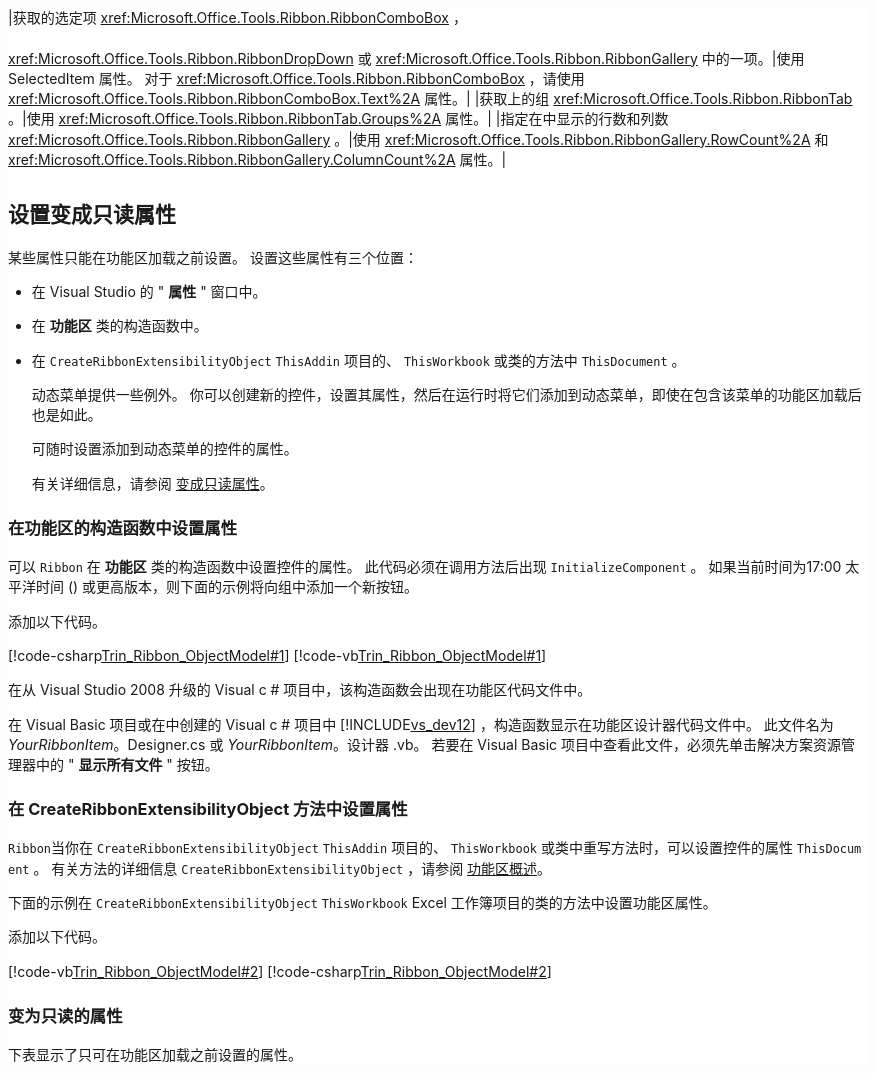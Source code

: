 |获取的选定项 <xref:Microsoft.Office.Tools.Ribbon.RibbonComboBox> ，<br /><br /> <xref:Microsoft.Office.Tools.Ribbon.RibbonDropDown> 或 <xref:Microsoft.Office.Tools.Ribbon.RibbonGallery> 中的一项。|使用 SelectedItem 属性。 对于 <xref:Microsoft.Office.Tools.Ribbon.RibbonComboBox> ，请使用 <xref:Microsoft.Office.Tools.Ribbon.RibbonComboBox.Text%2A> 属性。|
|获取上的组 <xref:Microsoft.Office.Tools.Ribbon.RibbonTab> 。|使用 <xref:Microsoft.Office.Tools.Ribbon.RibbonTab.Groups%2A> 属性。|
|指定在中显示的行数和列数 <xref:Microsoft.Office.Tools.Ribbon.RibbonGallery> 。|使用 <xref:Microsoft.Office.Tools.Ribbon.RibbonGallery.RowCount%2A> 和 <xref:Microsoft.Office.Tools.Ribbon.RibbonGallery.ColumnCount%2A> 属性。|

## <a name="set-properties-that-become-read-only"></a><a name="SettingReadOnlyProperties"></a> 设置变成只读属性
 某些属性只能在功能区加载之前设置。 设置这些属性有三个位置：

- 在 Visual Studio 的 " **属性** " 窗口中。

- 在 **功能区** 类的构造函数中。

- 在 `CreateRibbonExtensibilityObject` `ThisAddin` 项目的、 `ThisWorkbook` 或类的方法中 `ThisDocument` 。

  动态菜单提供一些例外。 你可以创建新的控件，设置其属性，然后在运行时将它们添加到动态菜单，即使在包含该菜单的功能区加载后也是如此。

  可随时设置添加到动态菜单的控件的属性。

  有关详细信息，请参阅 [变成只读属性](#ReadOnlyProperties)。

### <a name="set-properties-in-the-constructor-of-the-ribbon"></a>在功能区的构造函数中设置属性
 可以 `Ribbon` 在 **功能区** 类的构造函数中设置控件的属性。 此代码必须在调用方法后出现 `InitializeComponent` 。 如果当前时间为17:00 太平洋时间 () 或更高版本，则下面的示例将向组中添加一个新按钮。

 添加以下代码。

 [!code-csharp[Trin_Ribbon_ObjectModel#1](../vsto/codesnippet/CSharp/trin_Ribbon_objectmodel_dotnet4/Ribbon1.Designer.cs#1)]
 [!code-vb[Trin_Ribbon_ObjectModel#1](../vsto/codesnippet/VisualBasic/trin_Ribbon_objectmodel_dotnet4/Ribbon1.Designer.vb#1)]

 在从 Visual Studio 2008 升级的 Visual c # 项目中，该构造函数会出现在功能区代码文件中。

 在 Visual Basic 项目或在中创建的 Visual c # 项目中 [!INCLUDE[vs_dev12](../vsto/includes/vs-dev12-md.md)] ，构造函数显示在功能区设计器代码文件中。 此文件名为 *YourRibbonItem*。Designer.cs 或 *YourRibbonItem*。设计器 .vb。 若要在 Visual Basic 项目中查看此文件，必须先单击解决方案资源管理器中的 " **显示所有文件** " 按钮。

### <a name="set-properties-in-the-createribbonextensibilityobject-method"></a>在 CreateRibbonExtensibilityObject 方法中设置属性
 `Ribbon`当你在 `CreateRibbonExtensibilityObject` `ThisAddin` 项目的、 `ThisWorkbook` 或类中重写方法时，可以设置控件的属性 `ThisDocument` 。 有关方法的详细信息 `CreateRibbonExtensibilityObject` ，请参阅 [功能区概述](../vsto/ribbon-overview.md)。

 下面的示例在 `CreateRibbonExtensibilityObject` `ThisWorkbook` Excel 工作簿项目的类的方法中设置功能区属性。

 添加以下代码。

 [!code-vb[Trin_Ribbon_ObjectModel#2](../vsto/codesnippet/VisualBasic/trin_Ribbon_objectmodel_dotnet4/ThisWorkbook.vb#2)]
 [!code-csharp[Trin_Ribbon_ObjectModel#2](../vsto/codesnippet/CSharp/trin_Ribbon_objectmodel_dotnet4/ThisWorkbook.cs#2)]

### <a name="properties-that-become-read-only"></a><a name="ReadOnlyProperties"></a> 变为只读的属性
 下表显示了只可在功能区加载之前设置的属性。
